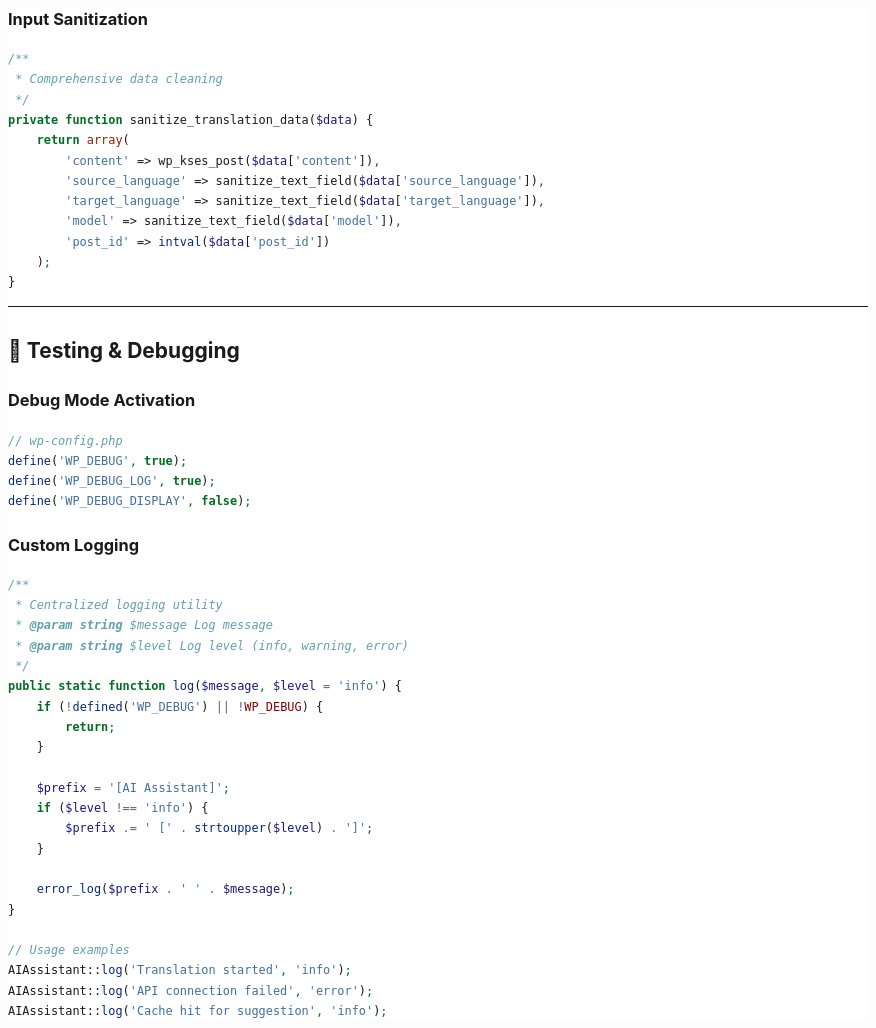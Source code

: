 ### **Input Sanitization**

```php
/**
 * Comprehensive data cleaning
 */
private function sanitize_translation_data($data) {
    return array(
        'content' => wp_kses_post($data['content']),
        'source_language' => sanitize_text_field($data['source_language']),
        'target_language' => sanitize_text_field($data['target_language']),
        'model' => sanitize_text_field($data['model']),
        'post_id' => intval($data['post_id'])
    );
}
```

---

## 🧪 **Testing & Debugging**

### **Debug Mode Activation**

```php
// wp-config.php
define('WP_DEBUG', true);
define('WP_DEBUG_LOG', true);
define('WP_DEBUG_DISPLAY', false);
```

### **Custom Logging**

```php
/**
 * Centralized logging utility
 * @param string $message Log message
 * @param string $level Log level (info, warning, error)
 */
public static function log($message, $level = 'info') {
    if (!defined('WP_DEBUG') || !WP_DEBUG) {
        return;
    }
    
    $prefix = '[AI Assistant]';
    if ($level !== 'info') {
        $prefix .= ' [' . strtoupper($level) . ']';
    }
    
    error_log($prefix . ' ' . $message);
}

// Usage examples
AIAssistant::log('Translation started', 'info');
AIAssistant::log('API connection failed', 'error');
AIAssistant::log('Cache hit for suggestion', 'info');
```
